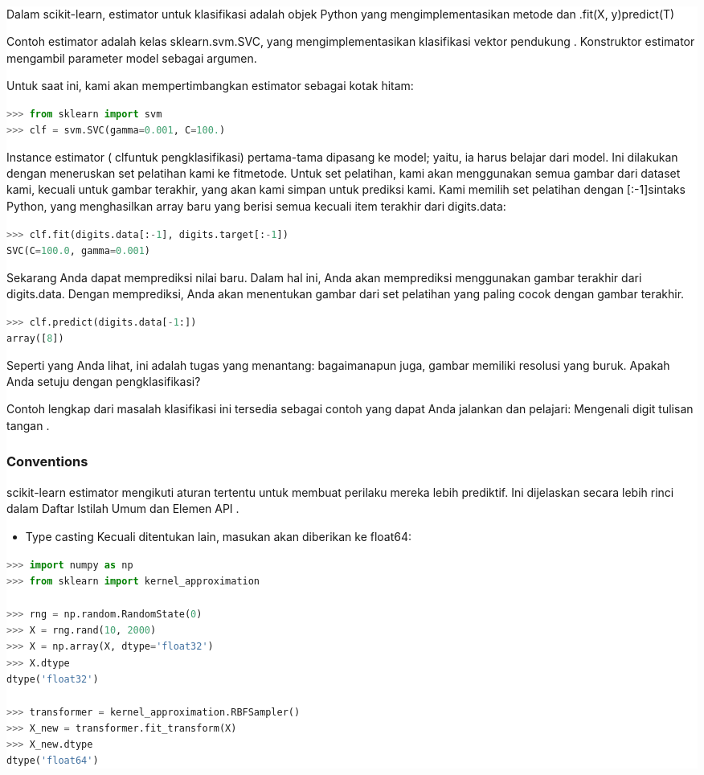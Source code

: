 Dalam scikit-learn, estimator untuk klasifikasi adalah objek Python yang mengimplementasikan metode dan .fit(X, y)predict(T)

Contoh estimator adalah kelas sklearn.svm.SVC, yang mengimplementasikan klasifikasi vektor pendukung . Konstruktor estimator mengambil parameter model sebagai argumen.

Untuk saat ini, kami akan mempertimbangkan estimator sebagai kotak hitam:
```python
>>> from sklearn import svm
>>> clf = svm.SVC(gamma=0.001, C=100.)
```

Instance estimator ( clfuntuk pengklasifikasi) pertama-tama dipasang ke model; yaitu, ia harus belajar dari model. Ini dilakukan dengan meneruskan set pelatihan kami ke fitmetode. Untuk set pelatihan, kami akan menggunakan semua gambar dari dataset kami, kecuali untuk gambar terakhir, yang akan kami simpan untuk prediksi kami. Kami memilih set pelatihan dengan [:-1]sintaks Python, yang menghasilkan array baru yang berisi semua kecuali item terakhir dari digits.data:
```python
>>> clf.fit(digits.data[:-1], digits.target[:-1])
SVC(C=100.0, gamma=0.001)
```
Sekarang Anda dapat memprediksi nilai baru. Dalam hal ini, Anda akan memprediksi menggunakan gambar terakhir dari digits.data. Dengan memprediksi, Anda akan menentukan gambar dari set pelatihan yang paling cocok dengan gambar terakhir.
```python
>>> clf.predict(digits.data[-1:])
array([8])
```

Seperti yang Anda lihat, ini adalah tugas yang menantang: bagaimanapun juga, gambar memiliki resolusi yang buruk. Apakah Anda setuju dengan pengklasifikasi?

Contoh lengkap dari masalah klasifikasi ini tersedia sebagai contoh yang dapat Anda jalankan dan pelajari: Mengenali digit tulisan tangan .

### Conventions
scikit-learn estimator mengikuti aturan tertentu untuk membuat perilaku mereka lebih prediktif. Ini dijelaskan secara lebih rinci dalam Daftar Istilah Umum dan Elemen API .
* Type casting
Kecuali ditentukan lain, masukan akan diberikan ke float64:
```python
>>> import numpy as np
>>> from sklearn import kernel_approximation

>>> rng = np.random.RandomState(0)
>>> X = rng.rand(10, 2000)
>>> X = np.array(X, dtype='float32')
>>> X.dtype
dtype('float32')

>>> transformer = kernel_approximation.RBFSampler()
>>> X_new = transformer.fit_transform(X)
>>> X_new.dtype
dtype('float64')
```

